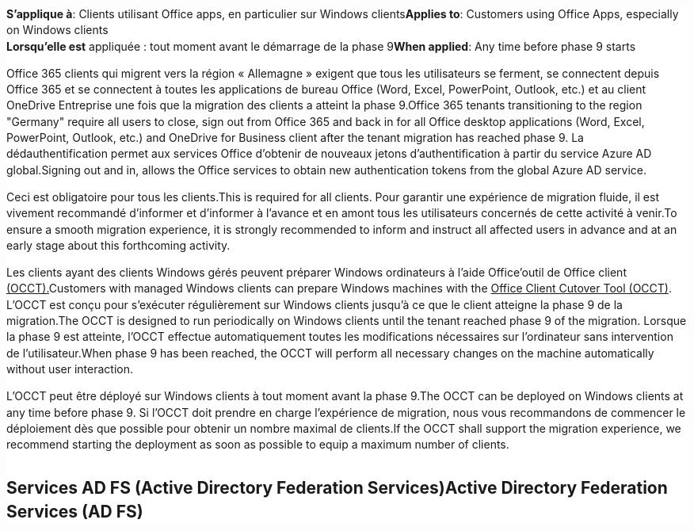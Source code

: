 <span data-ttu-id="78a26-166">**S’applique à**: Clients utilisant Office apps, en particulier sur Windows clients</span><span class="sxs-lookup"><span data-stu-id="78a26-166">**Applies to**: Customers using Office Apps, especially on Windows clients</span></span> <br>
<span data-ttu-id="78a26-167">**Lorsqu’elle est** appliquée : tout moment avant le démarrage de la phase 9</span><span class="sxs-lookup"><span data-stu-id="78a26-167">**When applied**: Any time before phase 9 starts</span></span>

<span data-ttu-id="78a26-168">Office 365 clients qui migrent vers la région « Allemagne » exigent que tous les utilisateurs se ferment, se connectent depuis Office 365 et se connectent à toutes les applications de bureau Office (Word, Excel, PowerPoint, Outlook, etc.) et au client OneDrive Entreprise une fois que la migration des clients a atteint la phase 9.</span><span class="sxs-lookup"><span data-stu-id="78a26-168">Office 365 tenants transitioning to the region "Germany" require all users to close, sign out from Office 365 and back in for all Office desktop applications (Word, Excel, PowerPoint, Outlook, etc.) and OneDrive for Business client after the tenant migration has reached phase 9.</span></span> <span data-ttu-id="78a26-169">La dédauthentification permet aux services Office d’obtenir de nouveaux jetons d’authentification à partir du service Azure AD global.</span><span class="sxs-lookup"><span data-stu-id="78a26-169">Signing out and in, allows the Office services to obtain new authentication tokens from the global Azure AD service.</span></span>

<span data-ttu-id="78a26-170">Ceci est obligatoire pour tous les clients.</span><span class="sxs-lookup"><span data-stu-id="78a26-170">This is required for all clients.</span></span> <span data-ttu-id="78a26-171">Pour garantir une expérience de migration fluide, il est vivement recommandé d’informer et d’informer à l’avance et en amont tous les utilisateurs concernés de cette activité à venir.</span><span class="sxs-lookup"><span data-stu-id="78a26-171">To ensure a smooth migration experience, it is strongly recommended to inform and instruct all affected users in advance and at an early stage about this forthcoming activity.</span></span>

<span data-ttu-id="78a26-172">Les clients ayant des clients Windows gérés peuvent préparer Windows ordinateurs à l’aide Office’outil de Office client [(OCCT).](https://github.com/microsoft/OCCT)</span><span class="sxs-lookup"><span data-stu-id="78a26-172">Customers with managed Windows clients can prepare Windows machines with the [Office Client Cutover Tool (OCCT)](https://github.com/microsoft/OCCT).</span></span> <span data-ttu-id="78a26-173">L’OCCT est conçu pour s’exécuter régulièrement sur Windows clients jusqu’à ce que le client atteigne la phase 9 de la migration.</span><span class="sxs-lookup"><span data-stu-id="78a26-173">The OCCT is designed to run periodically on Windows clients until the tenant reached phase 9 of the migration.</span></span> <span data-ttu-id="78a26-174">Lorsque la phase 9 est atteinte, l’OCCT effectue automatiquement toutes les modifications nécessaires sur l’ordinateur sans intervention de l’utilisateur.</span><span class="sxs-lookup"><span data-stu-id="78a26-174">When phase 9 has been reached, the OCCT will perform all necessary changes on the machine automatically without user interaction.</span></span>

<span data-ttu-id="78a26-175">L’OCCT peut être déployé sur Windows clients à tout moment avant la phase 9.</span><span class="sxs-lookup"><span data-stu-id="78a26-175">The OCCT can be deployed on Windows clients at any time before phase 9.</span></span> <span data-ttu-id="78a26-176">Si l’OCCT doit prendre en charge l’expérience de migration, nous vous recommandons de commencer le déploiement dès que possible pour obtenir un nombre maximal de clients.</span><span class="sxs-lookup"><span data-stu-id="78a26-176">If the OCCT shall support the migration experience, we recommend starting the deployment as soon as possible to equip a maximum number of clients.</span></span>

## <a name="active-directory-federation-services-ad-fs"></a><span data-ttu-id="78a26-177">Services AD FS (Active Directory Federation Services)</span><span class="sxs-lookup"><span data-stu-id="78a26-177">Active Directory Federation Services (AD FS)</span></span>
